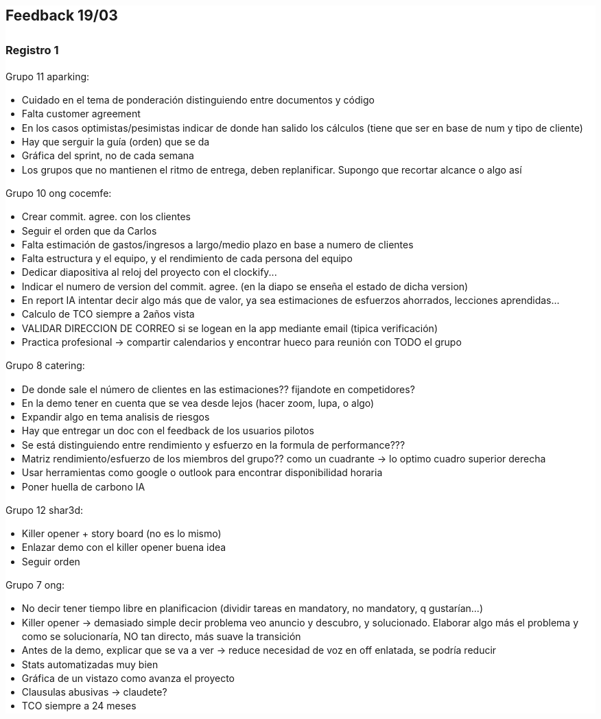
## Feedback 19/03
### **Registro 1**
Grupo 11 aparking:
- Cuidado en el tema de ponderación distinguiendo entre documentos y código
- Falta customer agreement
- En los casos optimistas/pesimistas indicar de donde han salido los cálculos (tiene que ser en base de num y tipo de cliente)
- Hay que serguir la guía (orden) que se da
- Gráfica del sprint, no de cada semana
- Los grupos que no mantienen el ritmo de entrega, deben replanificar. Supongo que recortar alcance o algo así

Grupo 10 ong cocemfe:
- Crear commit. agree. con los clientes
- Seguir el orden que da Carlos
- Falta estimación de gastos/ingresos a largo/medio plazo en base a numero de clientes
- Falta estructura y el equipo, y el rendimiento de cada persona del equipo
- Dedicar diapositiva al reloj del proyecto con el clockify...
- Indicar el numero de version del commit. agree. (en la diapo se enseña el estado de dicha version)
- En report IA intentar decir algo más que de valor, ya sea estimaciones de esfuerzos ahorrados, lecciones aprendidas...
- Calculo de TCO siempre a 2años vista
- VALIDAR DIRECCION DE CORREO si se logean en la app mediante email (tipica verificación)
- Practica profesional -> compartir calendarios y encontrar hueco para reunión con TODO el grupo

Grupo 8 catering:
- De donde sale el número de clientes en las estimaciones?? fijandote en competidores?
- En la demo tener en cuenta que se vea desde lejos (hacer zoom, lupa, o algo)
- Expandir algo en tema analisis de riesgos 
- Hay que entregar un doc con el feedback de los usuarios pilotos
- Se está distinguiendo entre rendimiento y esfuerzo en la formula de performance???
- Matriz rendimiento/esfuerzo de los miembros del grupo?? como un cuadrante -> lo optimo cuadro superior derecha
- Usar herramientas como google o outlook para encontrar disponibilidad horaria
- Poner huella de carbono IA

Grupo 12 shar3d:
- Killer opener + story board (no es lo mismo)
- Enlazar demo con el killer opener buena idea
- Seguir orden

Grupo 7 ong:
- No decir tener tiempo libre en planificacion (dividir tareas en mandatory, no mandatory, q gustarían...)
- Killer opener -> demasiado simple decir problema veo anuncio y descubro, y solucionado. Elaborar algo más el problema y como se solucionaría, NO tan directo, más suave la transición
- Antes de la demo, explicar que se va a ver -> reduce necesidad de voz en off enlatada, se podría reducir
- Stats automatizadas muy bien
- Gráfica de un vistazo como avanza el proyecto
- Clausulas abusivas -> claudete?
- TCO siempre a 24 meses
